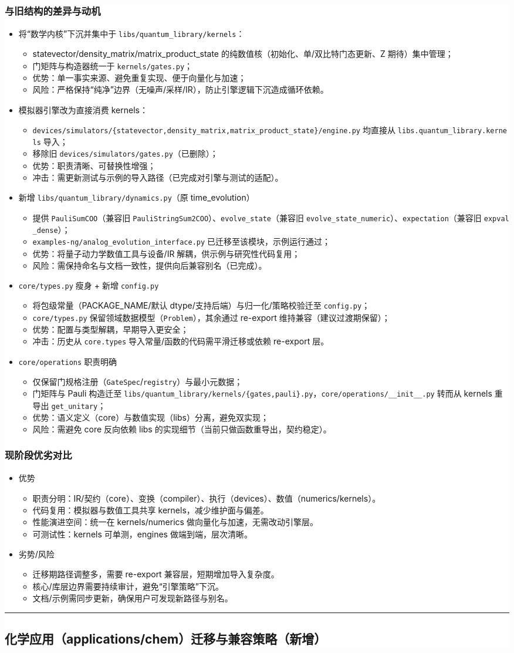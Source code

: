 ### 与旧结构的差异与动机

- 将“数学内核”下沉并集中于 `libs/quantum_library/kernels`：
  - statevector/density_matrix/matrix_product_state 的纯数值核（初始化、单/双比特门态更新、Z 期待）集中管理；
  - 门矩阵与构造器统一于 `kernels/gates.py`；
  - 优势：单一事实来源、避免重复实现、便于向量化与加速；
  - 风险：严格保持“纯净”边界（无噪声/采样/IR），防止引擎逻辑下沉造成循环依赖。

- 模拟器引擎改为直接消费 kernels：
  - `devices/simulators/{statevector,density_matrix,matrix_product_state}/engine.py` 均直接从 `libs.quantum_library.kernels` 导入；
  - 移除旧 `devices/simulators/gates.py`（已删除）；
  - 优势：职责清晰、可替换性增强；
  - 冲击：需更新测试与示例的导入路径（已完成对引擎与测试的适配）。

- 新增 `libs/quantum_library/dynamics.py`（原 time_evolution）
  - 提供 `PauliSumCOO`（兼容旧 `PauliStringSum2COO`）、`evolve_state`（兼容旧 `evolve_state_numeric`）、`expectation`（兼容旧 `expval_dense`）；
  - `examples-ng/analog_evolution_interface.py` 已迁移至该模块，示例运行通过；
  - 优势：将量子动力学数值工具与设备/IR 解耦，供示例与研究性代码复用；
  - 风险：需保持命名与文档一致性，提供向后兼容别名（已完成）。

- `core/types.py` 瘦身 + 新增 `config.py`
  - 将包级常量（PACKAGE_NAME/默认 dtype/支持后端）与归一化/策略校验迁至 `config.py`；
  - `core/types.py` 保留领域数据模型（`Problem`），其余通过 re-export 维持兼容（建议过渡期保留）；
  - 优势：配置与类型解耦，早期导入更安全；
  - 冲击：历史从 `core.types` 导入常量/函数的代码需平滑迁移或依赖 re-export 层。

- `core/operations` 职责明确
  - 仅保留门规格注册（`GateSpec`/`registry`）与最小元数据；
  - 门矩阵与 Pauli 构造迁至 `libs/quantum_library/kernels/{gates,pauli}.py`，`core/operations/__init__.py` 转而从 kernels 重导出 `get_unitary`；
  - 优势：语义定义（core）与数值实现（libs）分离，避免双实现；
  - 风险：需避免 core 反向依赖 libs 的实现细节（当前只做函数重导出，契约稳定）。

### 现阶段优劣对比

- 优势
  - 职责分明：IR/契约（core）、变换（compiler）、执行（devices）、数值（numerics/kernels）。
  - 代码复用：模拟器与数值工具共享 kernels，减少维护面与偏差。
  - 性能演进空间：统一在 kernels/numerics 做向量化与加速，无需改动引擎层。
  - 可测试性：kernels 可单测，engines 做端到端，层次清晰。

- 劣势/风险
  - 迁移期路径调整多，需要 re-export 兼容层，短期增加导入复杂度。
  - 核心/库层边界需要持续审计，避免“引擎策略”下沉。
  - 文档/示例需同步更新，确保用户可发现新路径与别名。



---

## 化学应用（applications/chem）迁移与兼容策略（新增）
